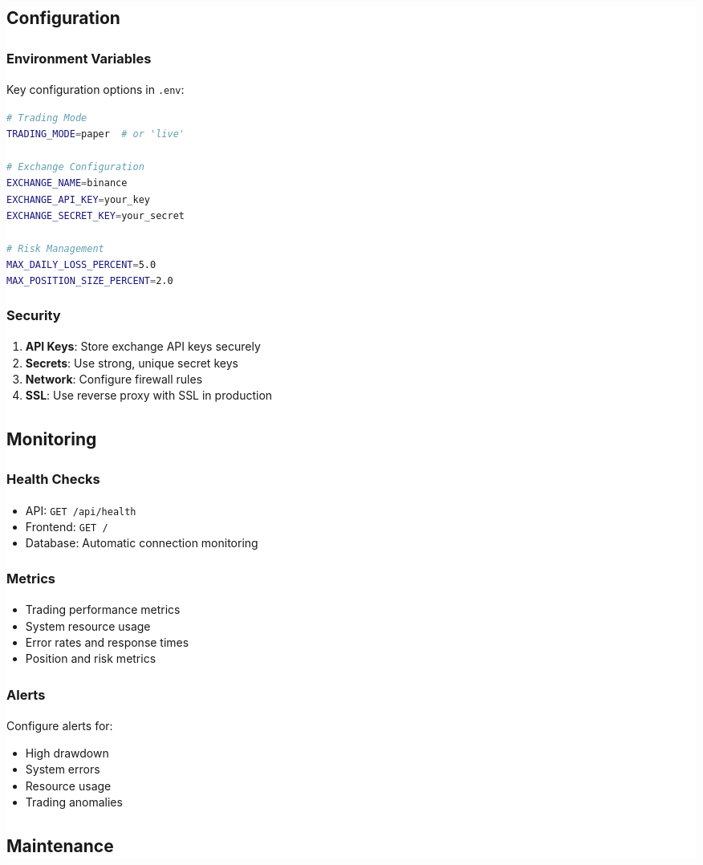 ## Configuration

### Environment Variables

Key configuration options in `.env`:

```bash
# Trading Mode
TRADING_MODE=paper  # or 'live'

# Exchange Configuration
EXCHANGE_NAME=binance
EXCHANGE_API_KEY=your_key
EXCHANGE_SECRET_KEY=your_secret

# Risk Management
MAX_DAILY_LOSS_PERCENT=5.0
MAX_POSITION_SIZE_PERCENT=2.0
```

### Security

1. **API Keys**: Store exchange API keys securely
2. **Secrets**: Use strong, unique secret keys
3. **Network**: Configure firewall rules
4. **SSL**: Use reverse proxy with SSL in production

## Monitoring

### Health Checks

- API: `GET /api/health`
- Frontend: `GET /`
- Database: Automatic connection monitoring

### Metrics

- Trading performance metrics
- System resource usage
- Error rates and response times
- Position and risk metrics

### Alerts

Configure alerts for:
- High drawdown
- System errors
- Resource usage
- Trading anomalies

## Maintenance
